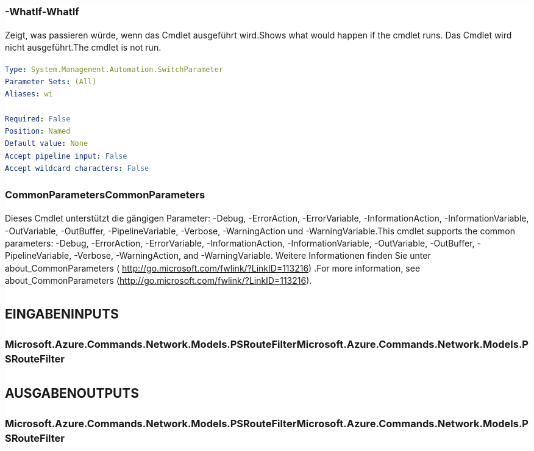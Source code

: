 ### <span data-ttu-id="1ddd9-129">-WhatIf</span><span class="sxs-lookup"><span data-stu-id="1ddd9-129">-WhatIf</span></span>
<span data-ttu-id="1ddd9-130">Zeigt, was passieren würde, wenn das Cmdlet ausgeführt wird.</span><span class="sxs-lookup"><span data-stu-id="1ddd9-130">Shows what would happen if the cmdlet runs.</span></span> <span data-ttu-id="1ddd9-131">Das Cmdlet wird nicht ausgeführt.</span><span class="sxs-lookup"><span data-stu-id="1ddd9-131">The cmdlet is not run.</span></span>

```yaml
Type: System.Management.Automation.SwitchParameter
Parameter Sets: (All)
Aliases: wi

Required: False
Position: Named
Default value: None
Accept pipeline input: False
Accept wildcard characters: False
```

### <span data-ttu-id="1ddd9-132">CommonParameters</span><span class="sxs-lookup"><span data-stu-id="1ddd9-132">CommonParameters</span></span>
<span data-ttu-id="1ddd9-133">Dieses Cmdlet unterstützt die gängigen Parameter: -Debug, -ErrorAction, -ErrorVariable, -InformationAction, -InformationVariable, -OutVariable, -OutBuffer, -PipelineVariable, -Verbose, -WarningAction und -WarningVariable.</span><span class="sxs-lookup"><span data-stu-id="1ddd9-133">This cmdlet supports the common parameters: -Debug, -ErrorAction, -ErrorVariable, -InformationAction, -InformationVariable, -OutVariable, -OutBuffer, -PipelineVariable, -Verbose, -WarningAction, and -WarningVariable.</span></span> <span data-ttu-id="1ddd9-134">Weitere Informationen finden Sie unter about_CommonParameters ( http://go.microsoft.com/fwlink/?LinkID=113216) .</span><span class="sxs-lookup"><span data-stu-id="1ddd9-134">For more information, see about_CommonParameters (http://go.microsoft.com/fwlink/?LinkID=113216).</span></span>

## <span data-ttu-id="1ddd9-135">EINGABEN</span><span class="sxs-lookup"><span data-stu-id="1ddd9-135">INPUTS</span></span>

### <span data-ttu-id="1ddd9-136">Microsoft.Azure.Commands.Network.Models.PSRouteFilter</span><span class="sxs-lookup"><span data-stu-id="1ddd9-136">Microsoft.Azure.Commands.Network.Models.PSRouteFilter</span></span>

## <span data-ttu-id="1ddd9-137">AUSGABEN</span><span class="sxs-lookup"><span data-stu-id="1ddd9-137">OUTPUTS</span></span>

### <span data-ttu-id="1ddd9-138">Microsoft.Azure.Commands.Network.Models.PSRouteFilter</span><span class="sxs-lookup"><span data-stu-id="1ddd9-138">Microsoft.Azure.Commands.Network.Models.PSRouteFilter</span></span>
